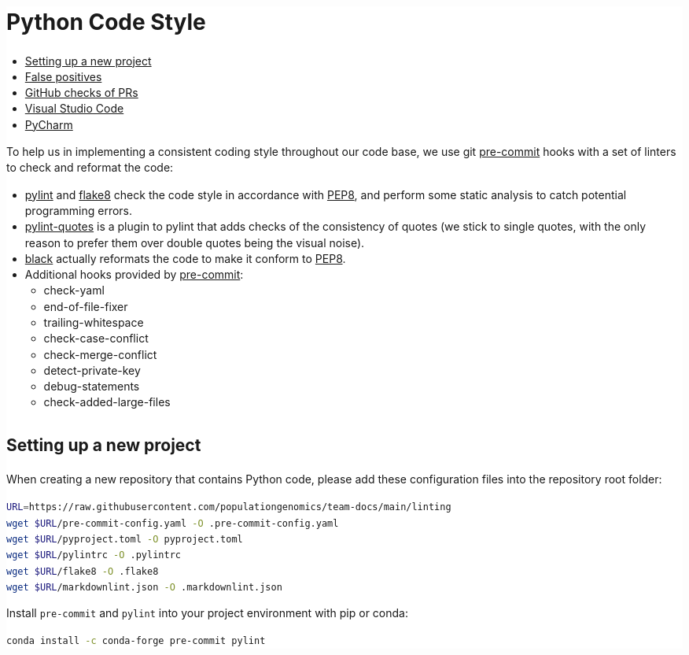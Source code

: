 # Python Code Style

- [Setting up a new project](#setting-up-a-new-project)
- [False positives](#false-positives)
- [GitHub checks of PRs](#github-checks-of-prs)
- [Visual Studio Code](#visual-studio-code)
- [PyCharm](#pycharm)

To help us in implementing a consistent coding style throughout
our code base, we use git [pre-commit](https://github.com/pre-commit/pre-commit)
hooks with a set of linters to check and reformat the code:

- [pylint](https://www.pylint.org/) and [flake8](https://flake8.pycqa.org/)
  check the code style in accordance with
  [PEP8](https://www.python.org/dev/peps/pep-0008/), and perform some static
  analysis to catch potential programming errors.
- [pylint-quotes](https://pypi.org/project/pylint-quotes/) is a plugin to
  pylint that adds checks of the consistency of quotes (we stick to single
  quotes, with the only reason to prefer them over double quotes being the
  visual noise).
- [black](https://github.com/psf/black) actually reformats the code to make
  it conform to [PEP8](https://www.python.org/dev/peps/pep-0008/).
- Additional hooks provided by
  [pre-commit](https://github.com/pre-commit/pre-commit-hooks#hooks-available):
  - check-yaml
  - end-of-file-fixer
  - trailing-whitespace
  - check-case-conflict
  - check-merge-conflict
  - detect-private-key
  - debug-statements
  - check-added-large-files

## Setting up a new project

When creating a new repository that contains Python code, please add
these configuration files into the repository root folder:

```sh
URL=https://raw.githubusercontent.com/populationgenomics/team-docs/main/linting
wget $URL/pre-commit-config.yaml -O .pre-commit-config.yaml
wget $URL/pyproject.toml -O pyproject.toml
wget $URL/pylintrc -O .pylintrc
wget $URL/flake8 -O .flake8
wget $URL/markdownlint.json -O .markdownlint.json
```

Install `pre-commit` and `pylint` into your project environment with pip or
conda:

```sh
conda install -c conda-forge pre-commit pylint
```
